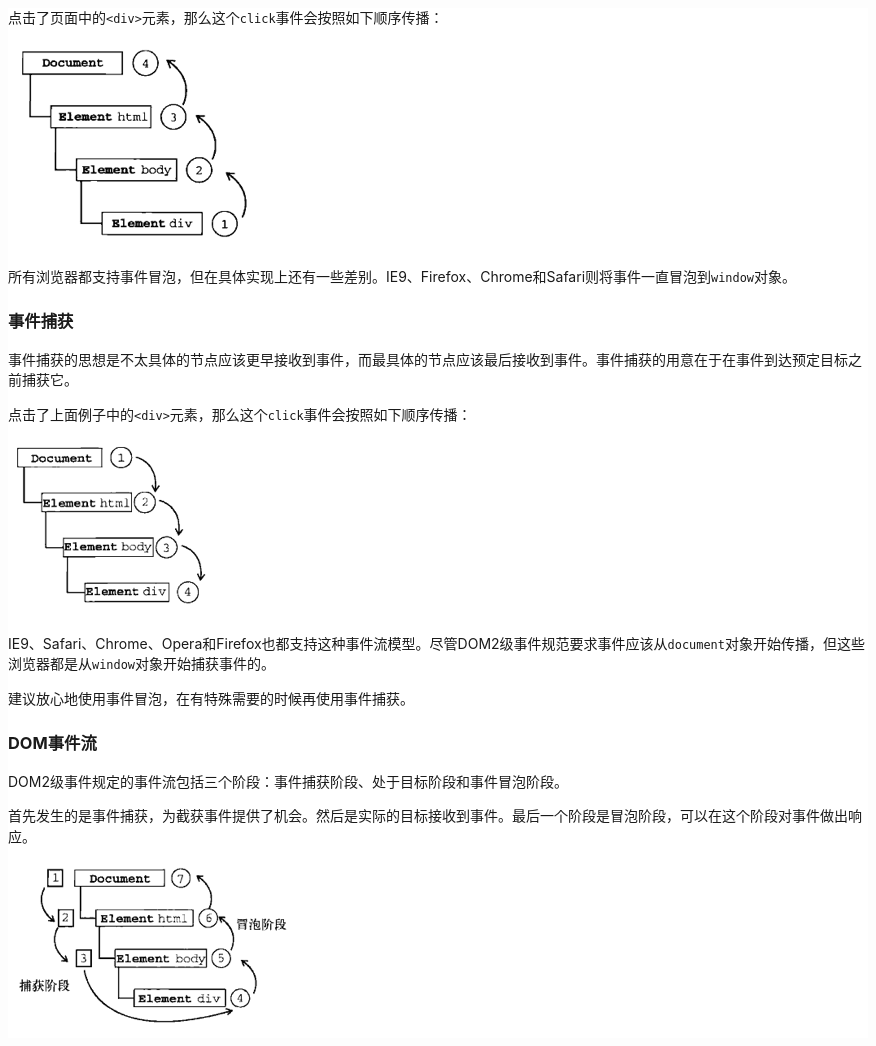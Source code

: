 点击了页面中的`<div>`元素，那么这个`click`事件会按照如下顺序传播：

![20170911150506003664068.png](../_images/《JavaScript高级程序设计》学习笔记（五）/20170911150506003664068.png)

所有浏览器都支持事件冒泡，但在具体实现上还有一些差别。IE9、Firefox、Chrome和Safari则将事件一直冒泡到`window`对象。

### 事件捕获

事件捕获的思想是不太具体的节点应该更早接收到事件，而最具体的节点应该最后接收到事件。事件捕获的用意在于在事件到达预定目标之前捕获它。

点击了上面例子中的`<div>`元素，那么这个`click`事件会按照如下顺序传播：

![20170911150514106067949.png](../_images/《JavaScript高级程序设计》学习笔记（五）/20170911150514106067949.png)

IE9、Safari、Chrome、Opera和Firefox也都支持这种事件流模型。尽管DOM2级事件规范要求事件应该从`document`对象开始传播，但这些浏览器都是从`window`对象开始捕获事件的。

建议放心地使用事件冒泡，在有特殊需要的时候再使用事件捕获。

### DOM事件流

DOM2级事件规定的事件流包括三个阶段：事件捕获阶段、处于目标阶段和事件冒泡阶段。

首先发生的是事件捕获，为截获事件提供了机会。然后是实际的目标接收到事件。最后一个阶段是冒泡阶段，可以在这个阶段对事件做出响应。

![20170911150514406098380.png](../_images/《JavaScript高级程序设计》学习笔记（五）/20170911150514406098380.png)

